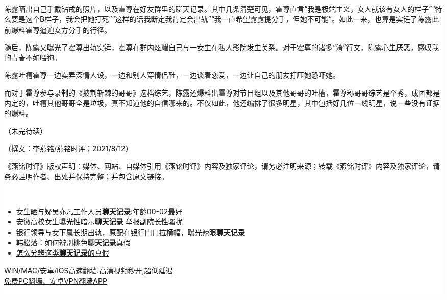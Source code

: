 <p>陈露晒出自己手戴钻戒的照片&#65292;以及霍尊在好友群里的聊天记录&#12290;其中几条清楚可见&#65292;霍尊直言&#8220;我是极端主义&#65292;女人就该有女人的样子&#8221;&#8220;特么要是这个B样子&#65292;我会把她打死&#8221;&#8220;这样的话我断定我肯定会出轨&#8221;&#8220;我一直希望露露提分手&#65292;但她不可能&#8221;&#12290;如此一来&#65292;也算是实锤了陈露此前爆料霍尊逼迫女方分手的行径&#12290;</p> <p>   随后&#65292;陈露又曝光了霍尊出轨实锤&#65292;霍尊在群内炫耀自己与一女生在私人影院发生关系&#12290;对于霍尊的诸多&#8220;渣&#8221;行文&#65292;陈露心生厌恶&#65292;感叹我的青春不如喂狗&#12290;</p> <p>陈露吐槽霍尊一边卖弄深情人设&#65292;一边和别人穿情侣鞋&#65292;一边谈着恋爱&#65292;一边让自己的朋友打压她恐吓她&#12290;</p> <p>而对于霍尊参与录制的&#12298;披荆斩棘的哥哥&#12299;这档综艺&#65292;陈露还爆料出霍尊对节目组以及其他哥哥的吐槽&#65292;霍尊称哥哥综艺是个秀&#65292;成团都是内定的&#65292;吐槽其他哥哥全是垃圾&#65292;真不知道他的自信哪来的&#12290;不仅如此&#65292;他还编排了很多明星&#65292;其中包括好几位一线明星&#65292;说一些没有证据的爆料&#12290;</p> <p>&#65288;未完待续&#65289;</p> <p>&#65288;撰文&#65306;李燕铭/燕铭时评&#65307;2021/8/12&#65289;</p> <p>&#12298;燕铭时评&#12299;版权声明&#65306;媒体&#12289;网站&#12289;自媒体引用&#12298;燕铭时评&#12299;内容及独家评论&#65292;请务必注明来源&#65307;转载&#12298;燕铭时评&#12299;内容及独家评论&#65292;请务必註明作者&#12289;出处并保持完整&#65307;并包含原文链接&#12290;</p> <p></p> <p></p> <p></p>  <p></p> <p></p> <p></p> <p></p> <p></p> <p></p> <p></p> <p></p> <p></p> <p></p> <p></p> <p></p> <p></p> <p></p> <p></p> <p></p> <p>&nbsp; </p>  <ul class='op-related-articles' title='相关阅读'> <li><a href='https://www.bannedbook.org/bnews/yule/20210721/1591037.html' target='_blank'>女生晒与疑吴亦凡工作人员<b>聊天记录</b>:年龄00-02最好</a></li> <li><a href='https://www.bannedbook.org/bnews/baitai/20210715/1587751.html' target='_blank'>安徽高校女生曝光性暗示<b>聊天记录</b> 举报副院长性骚扰</a></li> <li><a href='https://www.bannedbook.org/bnews/cbnews/20210711/1584790.html' target='_blank'>银行领导与女下属长期出轨，原配在银行门口拉横幅，曝光辣眼<b>聊天记录</b></a></li> <li><a href='https://www.bannedbook.org/bnews/comments/20210711/1584706.html' target='_blank'>韩松落：如何辨别桃色<b>聊天记录</b>真假</a></li> <li><a href='https://www.bannedbook.org/bnews/ssgc/20210709/1583853.html' target='_blank'>怎么分辨这类<b>聊天记录</b>的真假</a></li> </ul> <p class="texttj"> <a href="https://github.com/bannedbook/fanqiang/wiki/V2ray%E6%9C%BA%E5%9C%BA" target="_blank">WIN/MAC/安卓/iOS高速翻墙:高清视频秒开,超低延迟</a><br/> <a href="https://github.com/bannedbook/fanqiang/wiki/%E7%A6%81%E9%97%BB%E7%BD%91%E5%AE%89%E5%8D%93%E7%BF%BB%E5%A2%99%E6%96%B0%E9%97%BBAPP" target="_blank">免费PC翻墙、安卓VPN翻墙APP</a></p><p> </p><a name='sharetosocial'></a>  <div style="margin-bottom:5px;padding-bottom:5px;clear:both"> <div id="archive-pix-1" class="banner-ads">  <div id="26318x728x90x621x_ADSLOT2" clicktrack="%%CLICK_URL_ESC%%"></div>  </div> <div id="archive-pix-2" class="banner-ads">  <div id="26315x300x250x621x_ADSLOT2" clicktrack="%%CLICK_URL_ESC%%"></div>  </div> </div>  <div id="archive-pix-1" class="banner-ads">  <div id="26318x728x90x621x_ADSLOT3" clicktrack="%%CLICK_URL_ESC%%"></div>  </div> </div> 